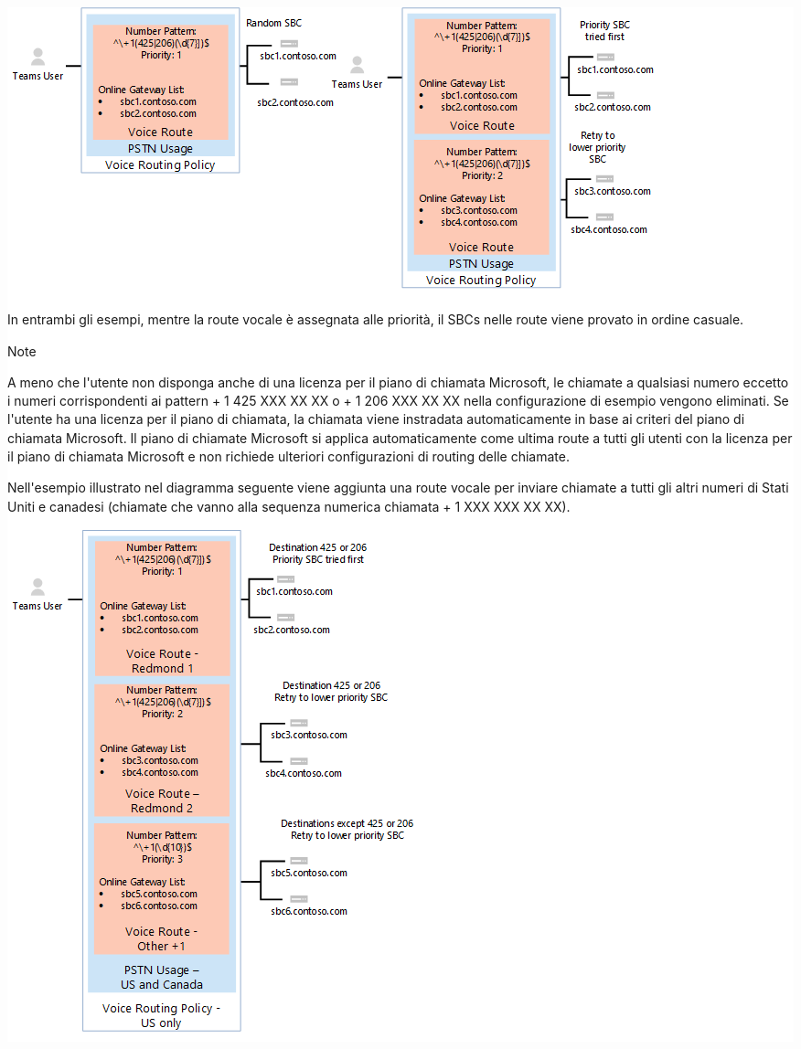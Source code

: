 ![Esempi di criteri di routing vocale](media/ConfigDirectRouting-VoiceRoutingPolicyExamples.png)

In entrambi gli esempi, mentre la route vocale è assegnata alle priorità, il SBCs nelle route viene provato in ordine casuale.

  > [!NOTE]
  > A meno che l'utente non disponga anche di una licenza per il piano di chiamata Microsoft, le chiamate a qualsiasi numero eccetto i numeri corrispondenti ai pattern + 1 425 XXX XX XX o + 1 206 XXX XX XX nella configurazione di esempio vengono eliminati. Se l'utente ha una licenza per il piano di chiamata, la chiamata viene instradata automaticamente in base ai criteri del piano di chiamata Microsoft. Il piano di chiamate Microsoft si applica automaticamente come ultima route a tutti gli utenti con la licenza per il piano di chiamata Microsoft e non richiede ulteriori configurazioni di routing delle chiamate.

Nell'esempio illustrato nel diagramma seguente viene aggiunta una route vocale per inviare chiamate a tutti gli altri numeri di Stati Uniti e canadesi (chiamate che vanno alla sequenza numerica chiamata + 1 XXX XXX XX XX).

![Mostra i criteri di routing vocale con una terza Route](media/ConfigDirectRouting-VoiceRoutingPolicywith3rdroute.png)
